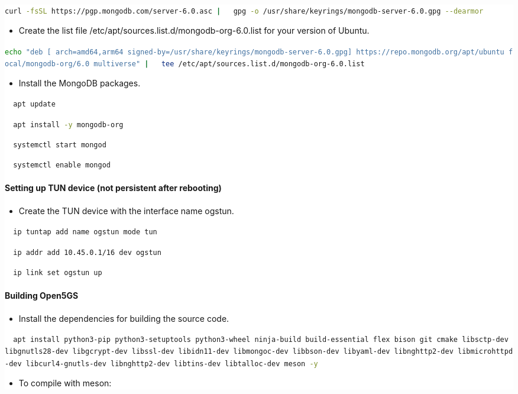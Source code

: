 ```bash
curl -fsSL https://pgp.mongodb.com/server-6.0.asc |   gpg -o /usr/share/keyrings/mongodb-server-6.0.gpg --dearmor
```

* Create the list file /etc/apt/sources.list.d/mongodb-org-6.0.list for your version of Ubuntu.

```bash
echo "deb [ arch=amd64,arm64 signed-by=/usr/share/keyrings/mongodb-server-6.0.gpg] https://repo.mongodb.org/apt/ubuntu focal/mongodb-org/6.0 multiverse" |   tee /etc/apt/sources.list.d/mongodb-org-6.0.list
```

* Install the MongoDB packages.


```bash 
  apt update
```

```bash 
  apt install -y mongodb-org
```
```bash 
  systemctl start mongod
```

```bash 
  systemctl enable mongod
```



#### Setting up TUN device (not persistent after rebooting)

* Create the TUN device with the interface name ogstun.

```bash
  ip tuntap add name ogstun mode tun
```

```bash
  ip addr add 10.45.0.1/16 dev ogstun
```

```bash
  ip link set ogstun up
```



#### Building Open5GS

* Install the dependencies for building the source code.

```bash
  apt install python3-pip python3-setuptools python3-wheel ninja-build build-essential flex bison git cmake libsctp-dev libgnutls28-dev libgcrypt-dev libssl-dev libidn11-dev libmongoc-dev libbson-dev libyaml-dev libnghttp2-dev libmicrohttpd-dev libcurl4-gnutls-dev libnghttp2-dev libtins-dev libtalloc-dev meson -y 
```

* To compile with meson:
